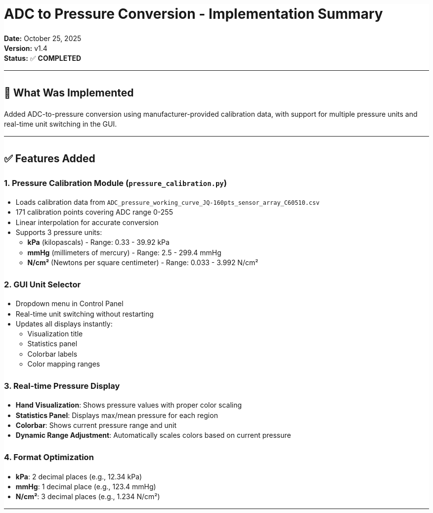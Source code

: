 # ADC to Pressure Conversion - Implementation Summary

**Date:** October 25, 2025  
**Version:** v1.4  
**Status:** ✅ **COMPLETED**

---

## 🎯 **What Was Implemented**

Added ADC-to-pressure conversion using manufacturer-provided calibration data, with support for multiple pressure units and real-time unit switching in the GUI.

---

## ✅ **Features Added**

### 1. **Pressure Calibration Module** (`pressure_calibration.py`)
- Loads calibration data from `ADC_pressure_working_curve_JQ-160pts_sensor_array_C60510.csv`
- 171 calibration points covering ADC range 0-255
- Linear interpolation for accurate conversion
- Supports 3 pressure units:
  - **kPa** (kilopascals) - Range: 0.33 - 39.92 kPa
  - **mmHg** (millimeters of mercury) - Range: 2.5 - 299.4 mmHg
  - **N/cm²** (Newtons per square centimeter) - Range: 0.033 - 3.992 N/cm²

### 2. **GUI Unit Selector**
- Dropdown menu in Control Panel
- Real-time unit switching without restarting
- Updates all displays instantly:
  - Visualization title
  - Statistics panel
  - Colorbar labels
  - Color mapping ranges

### 3. **Real-time Pressure Display**
- **Hand Visualization**: Shows pressure values with proper color scaling
- **Statistics Panel**: Displays max/mean pressure for each region
- **Colorbar**: Shows current pressure range and unit
- **Dynamic Range Adjustment**: Automatically scales colors based on current pressure

### 4. **Format Optimization**
- **kPa**: 2 decimal places (e.g., 12.34 kPa)
- **mmHg**: 1 decimal place (e.g., 123.4 mmHg)
- **N/cm²**: 3 decimal places (e.g., 1.234 N/cm²)

---
